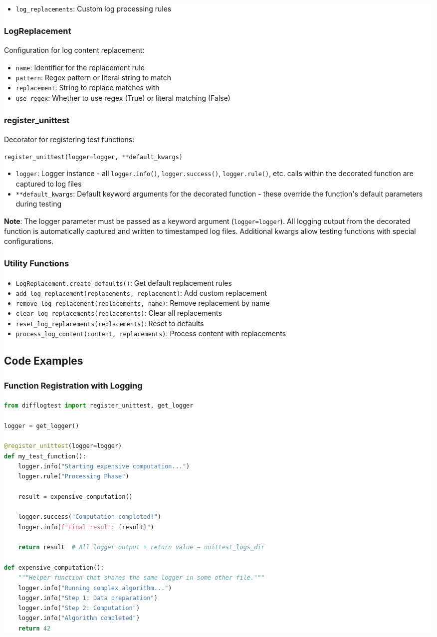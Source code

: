 - `log_replacements`: Custom log processing rules

### LogReplacement

Configuration for log content replacement:

- `name`: Identifier for the replacement rule
- `pattern`: Regex pattern or literal string to match
- `replacement`: String to replace matches with
- `use_regex`: Whether to use regex (True) or literal matching (False)

### register_unittest

Decorator for registering test functions:

```python
register_unittest(logger=logger, **default_kwargs)
```

- `logger`: Logger instance - all `logger.info()`, `logger.success()`, `logger.rule()`, etc. calls within the decorated function are captured to log files
- `**default_kwargs`: Default keyword arguments for the decorated function - these override the function's default parameters during testing

**Note**: The logger parameter must be passed as a keyword argument (`logger=logger`). All logging output from the decorated function is automatically captured and written to timestamped log files. Additional kwargs allow testing functions with special configurations.

### Utility Functions

- `LogReplacement.create_defaults()`: Get default replacement rules
- `add_log_replacement(replacements, replacement)`: Add custom replacement
- `remove_log_replacement(replacements, name)`: Remove replacement by name
- `clear_log_replacements(replacements)`: Clear all replacements
- `reset_log_replacements(replacements)`: Reset to defaults
- `process_log_content(content, replacements)`: Process content with replacements

## Code Examples

### Function Registration with Logging

```python
from difflogtest import register_unittest, get_logger

logger = get_logger()

@register_unittest(logger=logger)
def my_test_function():
    logger.info("Starting expensive computation...")
    logger.rule("Processing Phase")

    result = expensive_computation()

    logger.success("Computation completed!")
    logger.info(f"Final result: {result}")

    return result  # All logger output + return value → unittest_logs_dir

def expensive_computation():
    """Helper function that shares the same logger in some other file."""
    logger.info("Running complex algorithm...")
    logger.info("Step 1: Data preparation")
    logger.info("Step 2: Computation")
    logger.info("Algorithm completed")
    return 42
```
